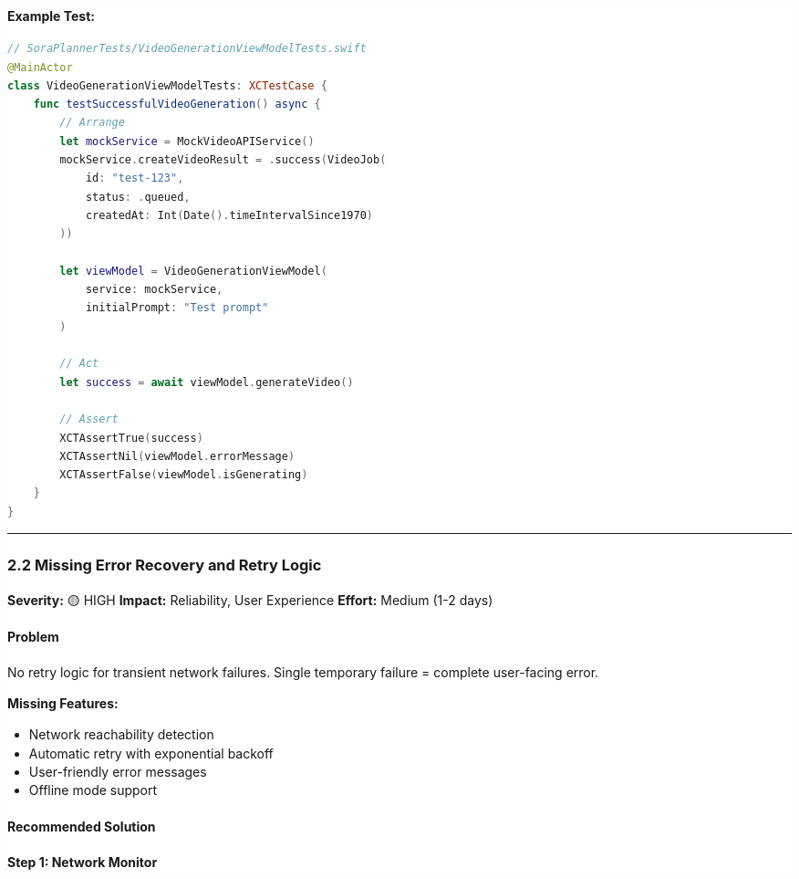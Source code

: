 **Example Test:**

```swift
// SoraPlannerTests/VideoGenerationViewModelTests.swift
@MainActor
class VideoGenerationViewModelTests: XCTestCase {
    func testSuccessfulVideoGeneration() async {
        // Arrange
        let mockService = MockVideoAPIService()
        mockService.createVideoResult = .success(VideoJob(
            id: "test-123",
            status: .queued,
            createdAt: Int(Date().timeIntervalSince1970)
        ))

        let viewModel = VideoGenerationViewModel(
            service: mockService,
            initialPrompt: "Test prompt"
        )

        // Act
        let success = await viewModel.generateVideo()

        // Assert
        XCTAssertTrue(success)
        XCTAssertNil(viewModel.errorMessage)
        XCTAssertFalse(viewModel.isGenerating)
    }
}
```

---

### 2.2 Missing Error Recovery and Retry Logic

**Severity:** 🟡 HIGH
**Impact:** Reliability, User Experience
**Effort:** Medium (1-2 days)

#### Problem

No retry logic for transient network failures. Single temporary failure = complete user-facing error.

**Missing Features:**
- Network reachability detection
- Automatic retry with exponential backoff
- User-friendly error messages
- Offline mode support

#### Recommended Solution

**Step 1: Network Monitor**
